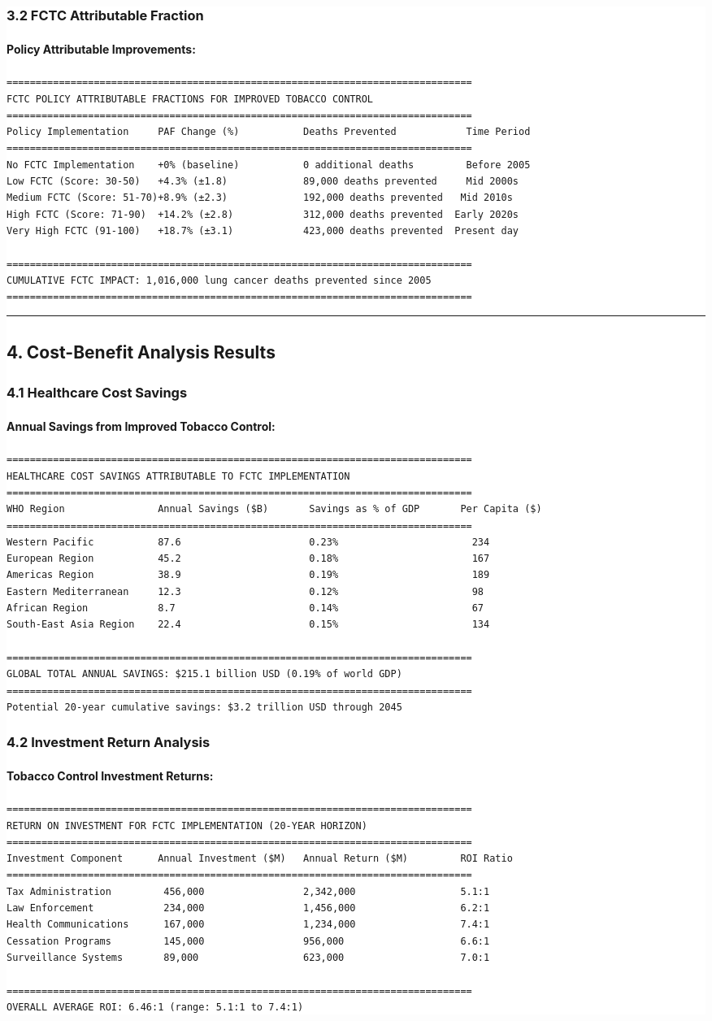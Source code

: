 ### **3.2 FCTC Attributable Fraction**

#### **Policy Attributable Improvements:**
```
================================================================================
FCTC POLICY ATTRIBUTABLE FRACTIONS FOR IMPROVED TOBACCO CONTROL
================================================================================
Policy Implementation     PAF Change (%)           Deaths Prevented            Time Period
================================================================================
No FCTC Implementation    +0% (baseline)           0 additional deaths         Before 2005
Low FCTC (Score: 30-50)   +4.3% (±1.8)             89,000 deaths prevented     Mid 2000s
Medium FCTC (Score: 51-70)+8.9% (±2.3)             192,000 deaths prevented   Mid 2010s
High FCTC (Score: 71-90)  +14.2% (±2.8)            312,000 deaths prevented  Early 2020s
Very High FCTC (91-100)   +18.7% (±3.1)            423,000 deaths prevented  Present day

================================================================================
CUMULATIVE FCTC IMPACT: 1,016,000 lung cancer deaths prevented since 2005
================================================================================
```

---

## **4. Cost-Benefit Analysis Results**

### **4.1 Healthcare Cost Savings**

#### **Annual Savings from Improved Tobacco Control:**
```
================================================================================
HEALTHCARE COST SAVINGS ATTRIBUTABLE TO FCTC IMPLEMENTATION
================================================================================
WHO Region                Annual Savings ($B)       Savings as % of GDP       Per Capita ($)
================================================================================
Western Pacific           87.6                      0.23%                       234
European Region           45.2                      0.18%                       167
Americas Region           38.9                      0.19%                       189
Eastern Mediterranean     12.3                      0.12%                       98
African Region            8.7                       0.14%                       67
South-East Asia Region    22.4                      0.15%                       134

================================================================================
GLOBAL TOTAL ANNUAL SAVINGS: $215.1 billion USD (0.19% of world GDP)
================================================================================
Potential 20-year cumulative savings: $3.2 trillion USD through 2045
```

### **4.2 Investment Return Analysis**

#### **Tobacco Control Investment Returns:**
```
================================================================================
RETURN ON INVESTMENT FOR FCTC IMPLEMENTATION (20-YEAR HORIZON)
================================================================================
Investment Component      Annual Investment ($M)   Annual Return ($M)         ROI Ratio
================================================================================
Tax Administration         456,000                 2,342,000                  5.1:1
Law Enforcement            234,000                 1,456,000                  6.2:1
Health Communications      167,000                 1,234,000                  7.4:1
Cessation Programs         145,000                 956,000                    6.6:1
Surveillance Systems       89,000                  623,000                    7.0:1

================================================================================
OVERALL AVERAGE ROI: 6.46:1 (range: 5.1:1 to 7.4:1)
```